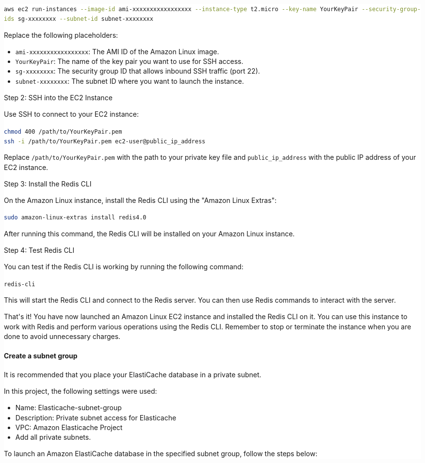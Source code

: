 ```sh
aws ec2 run-instances --image-id ami-xxxxxxxxxxxxxxxxx --instance-type t2.micro --key-name YourKeyPair --security-group-ids sg-xxxxxxxx --subnet-id subnet-xxxxxxxx
```

Replace the following placeholders:

- `ami-xxxxxxxxxxxxxxxxx`: The AMI ID of the Amazon Linux image.
- `YourKeyPair`: The name of the key pair you want to use for SSH access.
- `sg-xxxxxxxx`: The security group ID that allows inbound SSH traffic (port 22).
- `subnet-xxxxxxxx`: The subnet ID where you want to launch the instance.

Step 2: SSH into the EC2 Instance

Use SSH to connect to your EC2 instance:

```sh
chmod 400 /path/to/YourKeyPair.pem
ssh -i /path/to/YourKeyPair.pem ec2-user@public_ip_address
```

Replace `/path/to/YourKeyPair.pem` with the path to your private key file and `public_ip_address` with the public IP address of your EC2 instance.

Step 3: Install the Redis CLI

On the Amazon Linux instance, install the Redis CLI using the "Amazon Linux Extras":

```sh
sudo amazon-linux-extras install redis4.0
```

After running this command, the Redis CLI will be installed on your Amazon Linux instance.

Step 4: Test Redis CLI

You can test if the Redis CLI is working by running the following command:

```sh
redis-cli
```


This will start the Redis CLI and connect to the Redis server. You can then use Redis commands to interact with the server.

That's it! You have now launched an Amazon Linux EC2 instance and installed the Redis CLI on it. You can use this instance to work with Redis and perform various operations using the Redis CLI. Remember to stop or terminate the instance when you are done to avoid unnecessary charges.

#### Create a subnet group

It is recommended that you place your ElastiCache database in a private subnet.

In this project, the following settings were used:

- Name: Elasticache-subnet-group
- Description: Private subnet access for Elasticache
- VPC: Amazon Elasticache Project
- Add all private subnets.

To launch an Amazon ElastiCache database in the specified subnet group, follow the steps below:
